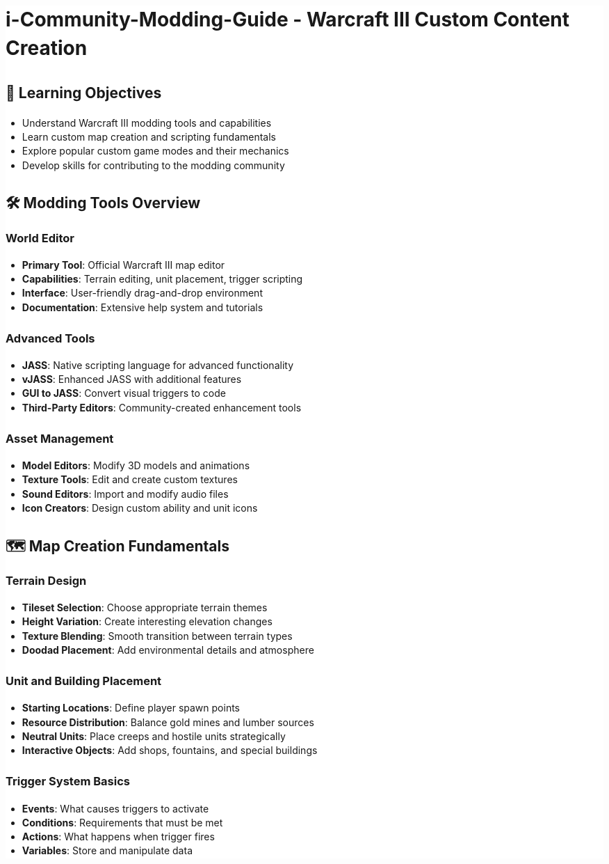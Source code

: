 # i-Community-Modding-Guide - Warcraft III Custom Content Creation

## 🎯 Learning Objectives
- Understand Warcraft III modding tools and capabilities
- Learn custom map creation and scripting fundamentals
- Explore popular custom game modes and their mechanics
- Develop skills for contributing to the modding community

## 🛠️ Modding Tools Overview

### World Editor
- **Primary Tool**: Official Warcraft III map editor
- **Capabilities**: Terrain editing, unit placement, trigger scripting
- **Interface**: User-friendly drag-and-drop environment
- **Documentation**: Extensive help system and tutorials

### Advanced Tools
- **JASS**: Native scripting language for advanced functionality
- **vJASS**: Enhanced JASS with additional features
- **GUI to JASS**: Convert visual triggers to code
- **Third-Party Editors**: Community-created enhancement tools

### Asset Management
- **Model Editors**: Modify 3D models and animations
- **Texture Tools**: Edit and create custom textures
- **Sound Editors**: Import and modify audio files
- **Icon Creators**: Design custom ability and unit icons

## 🗺️ Map Creation Fundamentals

### Terrain Design
- **Tileset Selection**: Choose appropriate terrain themes
- **Height Variation**: Create interesting elevation changes
- **Texture Blending**: Smooth transition between terrain types
- **Doodad Placement**: Add environmental details and atmosphere

### Unit and Building Placement
- **Starting Locations**: Define player spawn points
- **Resource Distribution**: Balance gold mines and lumber sources
- **Neutral Units**: Place creeps and hostile units strategically
- **Interactive Objects**: Add shops, fountains, and special buildings

### Trigger System Basics
- **Events**: What causes triggers to activate
- **Conditions**: Requirements that must be met
- **Actions**: What happens when trigger fires
- **Variables**: Store and manipulate data
